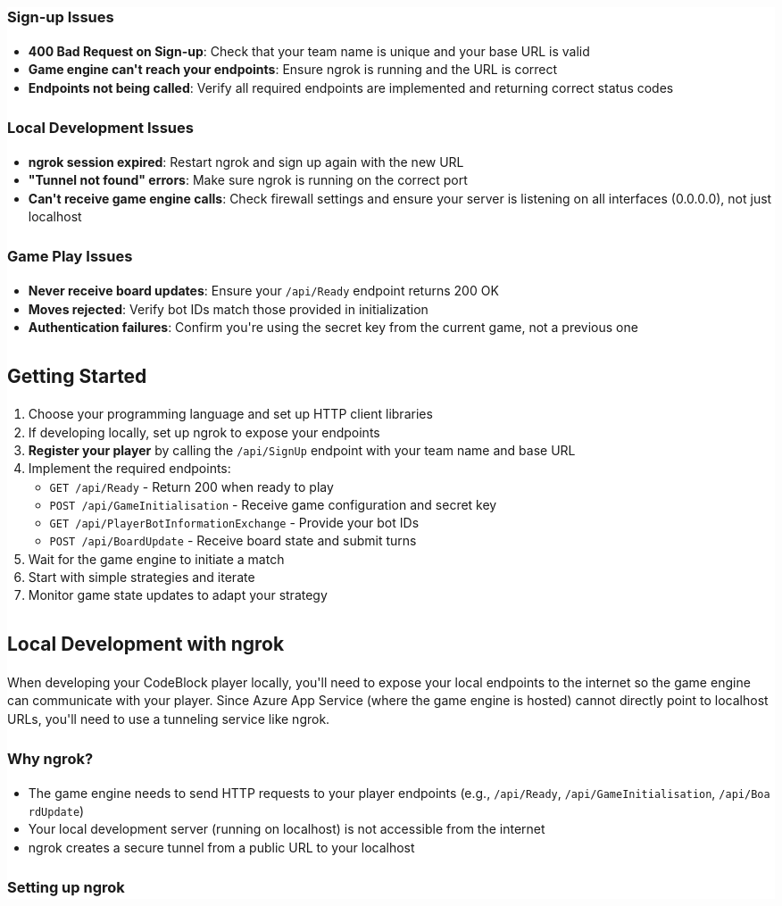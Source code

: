 ### Sign-up Issues

- **400 Bad Request on Sign-up**: Check that your team name is unique and your base URL is valid
- **Game engine can't reach your endpoints**: Ensure ngrok is running and the URL is correct
- **Endpoints not being called**: Verify all required endpoints are implemented and returning correct status codes

### Local Development Issues

- **ngrok session expired**: Restart ngrok and sign up again with the new URL
- **"Tunnel not found" errors**: Make sure ngrok is running on the correct port
- **Can't receive game engine calls**: Check firewall settings and ensure your server is listening on all interfaces (0.0.0.0), not just localhost

### Game Play Issues

- **Never receive board updates**: Ensure your `/api/Ready` endpoint returns 200 OK
- **Moves rejected**: Verify bot IDs match those provided in initialization
- **Authentication failures**: Confirm you're using the secret key from the current game, not a previous one

## Getting Started

1. Choose your programming language and set up HTTP client libraries
2. If developing locally, set up ngrok to expose your endpoints
3. **Register your player** by calling the `/api/SignUp` endpoint with your team name and base URL
4. Implement the required endpoints:
   - `GET /api/Ready` - Return 200 when ready to play
   - `POST /api/GameInitialisation` - Receive game configuration and secret key
   - `GET /api/PlayerBotInformationExchange` - Provide your bot IDs
   - `POST /api/BoardUpdate` - Receive board state and submit turns
5. Wait for the game engine to initiate a match
6. Start with simple strategies and iterate
7. Monitor game state updates to adapt your strategy

## Local Development with ngrok

When developing your CodeBlock player locally, you'll need to expose your local endpoints to the internet so the game engine can communicate with your player. Since Azure App Service (where the game engine is hosted) cannot directly point to localhost URLs, you'll need to use a tunneling service like ngrok.

### Why ngrok?

- The game engine needs to send HTTP requests to your player endpoints (e.g., `/api/Ready`, `/api/GameInitialisation`, `/api/BoardUpdate`)
- Your local development server (running on localhost) is not accessible from the internet
- ngrok creates a secure tunnel from a public URL to your localhost

### Setting up ngrok
